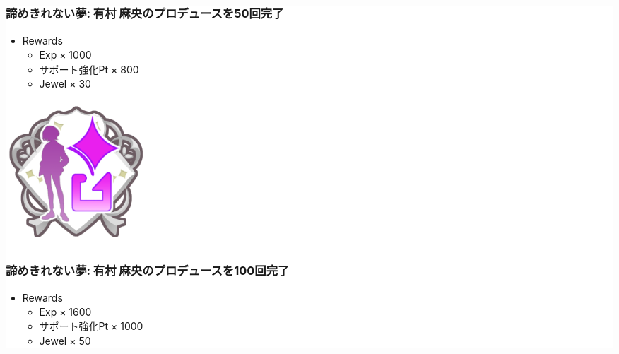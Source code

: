 ### 諦めきれない夢: 有村 麻央のプロデュースを50回完了
* Rewards
	* Exp × 1000
	* サポート強化Pt × 800
	* Jewel × 30

<img src="img/img_general_achievement_char_amao-007.png" style="width:200px;"/>

### 諦めきれない夢: 有村 麻央のプロデュースを100回完了
* Rewards
	* Exp × 1600
	* サポート強化Pt × 1000
	* Jewel × 50

